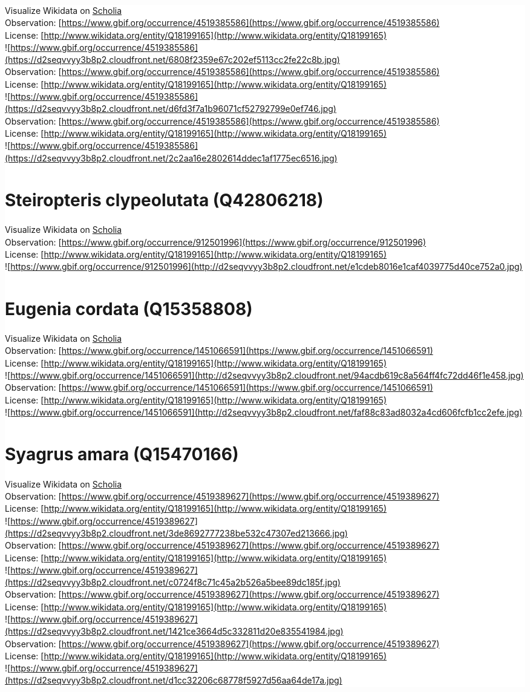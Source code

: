 Visualize Wikidata on [Scholia](https://scholia.toolforge.org/taxon/Q15469409)  
Observation: [https://www.gbif.org/occurrence/4519385586](https://www.gbif.org/occurrence/4519385586)  
License: [http://www.wikidata.org/entity/Q18199165](http://www.wikidata.org/entity/Q18199165)  
![https://www.gbif.org/occurrence/4519385586](https://d2seqvvyy3b8p2.cloudfront.net/6808f2359e67c202ef5113cc2fe22c8b.jpg)  
Observation: [https://www.gbif.org/occurrence/4519385586](https://www.gbif.org/occurrence/4519385586)  
License: [http://www.wikidata.org/entity/Q18199165](http://www.wikidata.org/entity/Q18199165)  
![https://www.gbif.org/occurrence/4519385586](https://d2seqvvyy3b8p2.cloudfront.net/d6fd3f7a1b96071cf52792799e0ef746.jpg)  
Observation: [https://www.gbif.org/occurrence/4519385586](https://www.gbif.org/occurrence/4519385586)  
License: [http://www.wikidata.org/entity/Q18199165](http://www.wikidata.org/entity/Q18199165)  
![https://www.gbif.org/occurrence/4519385586](https://d2seqvvyy3b8p2.cloudfront.net/2c2aa16e2802614ddec1af1775ec6516.jpg)
# Steiropteris clypeolutata (Q42806218)
  
Visualize Wikidata on [Scholia](https://scholia.toolforge.org/taxon/Q42806218)  
Observation: [https://www.gbif.org/occurrence/912501996](https://www.gbif.org/occurrence/912501996)  
License: [http://www.wikidata.org/entity/Q18199165](http://www.wikidata.org/entity/Q18199165)  
![https://www.gbif.org/occurrence/912501996](http://d2seqvvyy3b8p2.cloudfront.net/e1cdeb8016e1caf4039775d40ce752a0.jpg)
# Eugenia cordata (Q15358808)
  
Visualize Wikidata on [Scholia](https://scholia.toolforge.org/taxon/Q15358808)  
Observation: [https://www.gbif.org/occurrence/1451066591](https://www.gbif.org/occurrence/1451066591)  
License: [http://www.wikidata.org/entity/Q18199165](http://www.wikidata.org/entity/Q18199165)  
![https://www.gbif.org/occurrence/1451066591](http://d2seqvvyy3b8p2.cloudfront.net/94acdb619c8a564ff4fc72dd46f1e458.jpg)  
Observation: [https://www.gbif.org/occurrence/1451066591](https://www.gbif.org/occurrence/1451066591)  
License: [http://www.wikidata.org/entity/Q18199165](http://www.wikidata.org/entity/Q18199165)  
![https://www.gbif.org/occurrence/1451066591](http://d2seqvvyy3b8p2.cloudfront.net/faf88c83ad8032a4cd606fcfb1cc2efe.jpg)
# Syagrus amara (Q15470166)
  
Visualize Wikidata on [Scholia](https://scholia.toolforge.org/taxon/Q15470166)  
Observation: [https://www.gbif.org/occurrence/4519389627](https://www.gbif.org/occurrence/4519389627)  
License: [http://www.wikidata.org/entity/Q18199165](http://www.wikidata.org/entity/Q18199165)  
![https://www.gbif.org/occurrence/4519389627](https://d2seqvvyy3b8p2.cloudfront.net/3de8692777238be532c47307ed213666.jpg)  
Observation: [https://www.gbif.org/occurrence/4519389627](https://www.gbif.org/occurrence/4519389627)  
License: [http://www.wikidata.org/entity/Q18199165](http://www.wikidata.org/entity/Q18199165)  
![https://www.gbif.org/occurrence/4519389627](https://d2seqvvyy3b8p2.cloudfront.net/c0724f8c71c45a2b526a5bee89dc185f.jpg)  
Observation: [https://www.gbif.org/occurrence/4519389627](https://www.gbif.org/occurrence/4519389627)  
License: [http://www.wikidata.org/entity/Q18199165](http://www.wikidata.org/entity/Q18199165)  
![https://www.gbif.org/occurrence/4519389627](https://d2seqvvyy3b8p2.cloudfront.net/1421ce3664d5c332811d20e835541984.jpg)  
Observation: [https://www.gbif.org/occurrence/4519389627](https://www.gbif.org/occurrence/4519389627)  
License: [http://www.wikidata.org/entity/Q18199165](http://www.wikidata.org/entity/Q18199165)  
![https://www.gbif.org/occurrence/4519389627](https://d2seqvvyy3b8p2.cloudfront.net/d1cc32206c68778f5927d56aa64de17a.jpg)